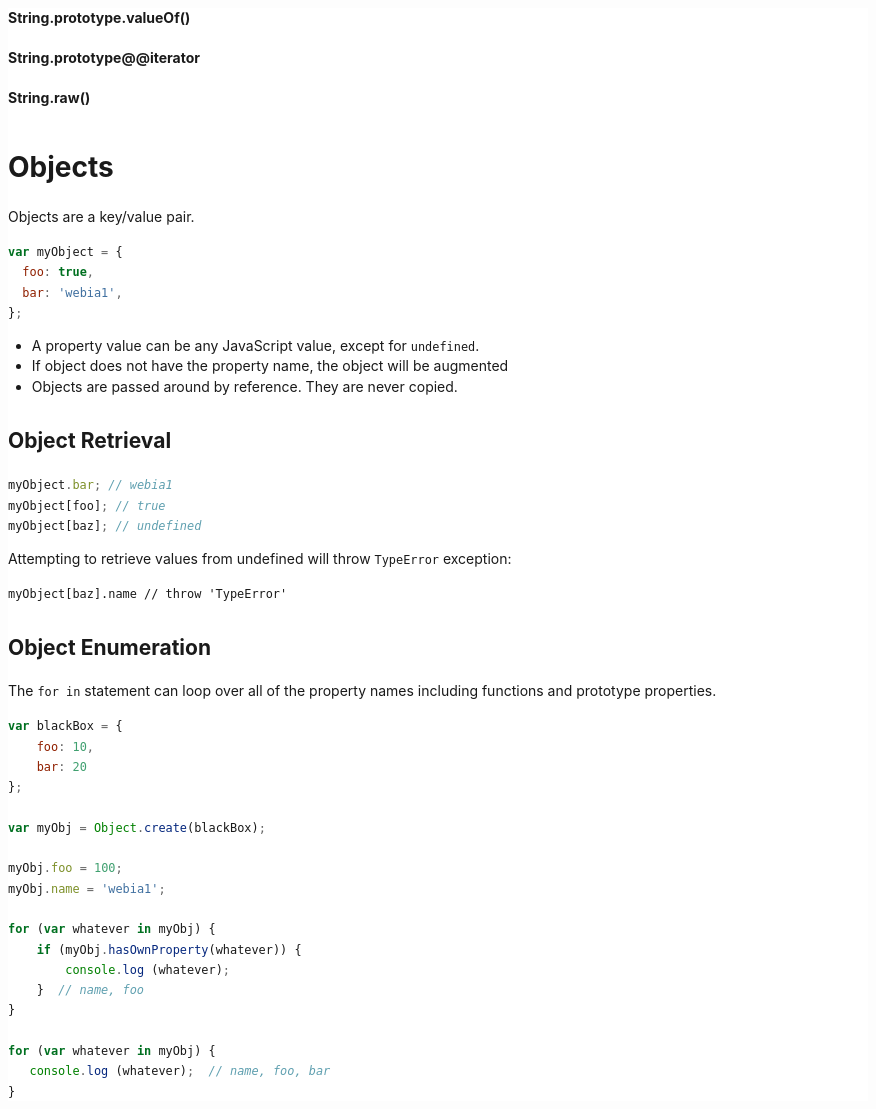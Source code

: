 #### String.prototype.valueOf()

#### String.prototype@@iterator

#### String.raw()

# Objects

Objects are a key/value pair.

```javascript
var myObject = {
  foo: true,
  bar: 'webia1',
};
```

- A property value can be any JavaScript value, except for `undefined`.
- If object does not have the property name, the object will be augmented
- Objects are passed around by reference. They are never copied.

## Object Retrieval

```javascript
myObject.bar; // webia1
myObject[foo]; // true
myObject[baz]; // undefined
```

Attempting to retrieve values from undefined will throw `TypeError` exception:

`myObject[baz].name // throw 'TypeError'`

## Object Enumeration

The `for in` statement can loop over all of the property names including functions and prototype properties.

```JavaScript
var blackBox = {
    foo: 10,
    bar: 20
};

var myObj = Object.create(blackBox);

myObj.foo = 100;
myObj.name = 'webia1';

for (var whatever in myObj) {
    if (myObj.hasOwnProperty(whatever)) {
        console.log (whatever);
    }  // name, foo
}

for (var whatever in myObj) {
   console.log (whatever);  // name, foo, bar
}
```
